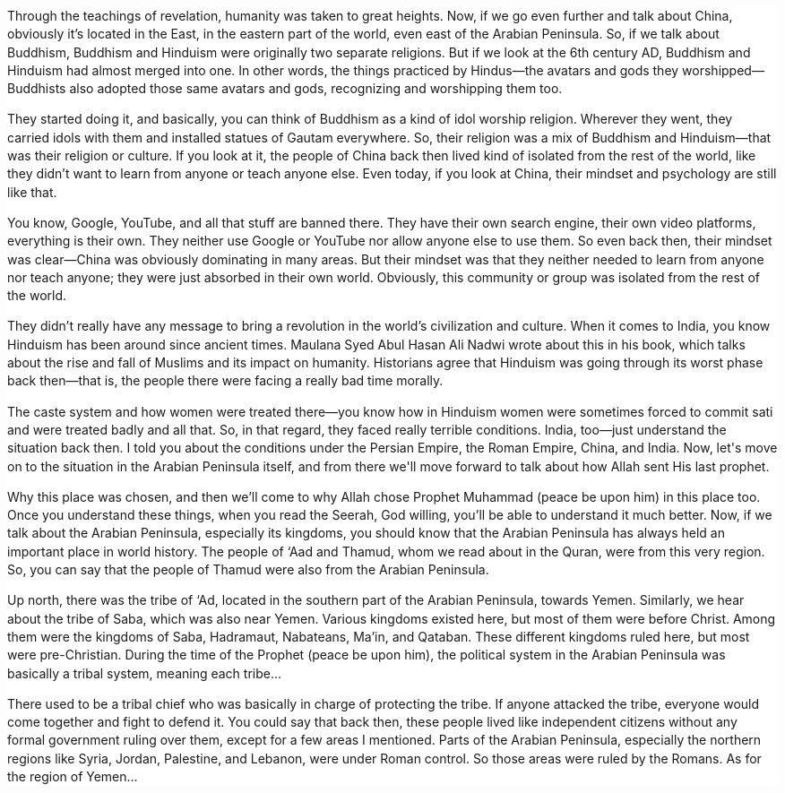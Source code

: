Through the teachings of revelation, humanity was taken to great heights. Now, if we go even further and talk about China, obviously it’s located in the East, in the eastern part of the world, even east of the Arabian Peninsula. So, if we talk about Buddhism, Buddhism and Hinduism were originally two separate religions. But if we look at the 6th century AD, Buddhism and Hinduism had almost merged into one. In other words, the things practiced by Hindus—the avatars and gods they worshipped—Buddhists also adopted those same avatars and gods, recognizing and worshipping them too.

They started doing it, and basically, you can think of Buddhism as a kind of idol worship religion. Wherever they went, they carried idols with them and installed statues of Gautam everywhere. So, their religion was a mix of Buddhism and Hinduism—that was their religion or culture. If you look at it, the people of China back then lived kind of isolated from the rest of the world, like they didn’t want to learn from anyone or teach anyone else. Even today, if you look at China, their mindset and psychology are still like that.

You know, Google, YouTube, and all that stuff are banned there. They have their own search engine, their own video platforms, everything is their own. They neither use Google or YouTube nor allow anyone else to use them. So even back then, their mindset was clear—China was obviously dominating in many areas. But their mindset was that they neither needed to learn from anyone nor teach anyone; they were just absorbed in their own world. Obviously, this community or group was isolated from the rest of the world.

They didn’t really have any message to bring a revolution in the world’s civilization and culture. When it comes to India, you know Hinduism has been around since ancient times. Maulana Syed Abul Hasan Ali Nadwi wrote about this in his book, which talks about the rise and fall of Muslims and its impact on humanity. Historians agree that Hinduism was going through its worst phase back then—that is, the people there were facing a really bad time morally.

The caste system and how women were treated there—you know how in Hinduism women were sometimes forced to commit sati and were treated badly and all that. So, in that regard, they faced really terrible conditions. India, too—just understand the situation back then. I told you about the conditions under the Persian Empire, the Roman Empire, China, and India. Now, let's move on to the situation in the Arabian Peninsula itself, and from there we'll move forward to talk about how Allah sent His last prophet.

Why this place was chosen, and then we’ll come to why Allah chose Prophet Muhammad (peace be upon him) in this place too. Once you understand these things, when you read the Seerah, God willing, you’ll be able to understand it much better. Now, if we talk about the Arabian Peninsula, especially its kingdoms, you should know that the Arabian Peninsula has always held an important place in world history. The people of ‘Aad and Thamud, whom we read about in the Quran, were from this very region. So, you can say that the people of Thamud were also from the Arabian Peninsula.

Up north, there was the tribe of ‘Ad, located in the southern part of the Arabian Peninsula, towards Yemen. Similarly, we hear about the tribe of Saba, which was also near Yemen. Various kingdoms existed here, but most of them were before Christ. Among them were the kingdoms of Saba, Hadramaut, Nabateans, Ma’in, and Qataban. These different kingdoms ruled here, but most were pre-Christian. During the time of the Prophet (peace be upon him), the political system in the Arabian Peninsula was basically a tribal system, meaning each tribe...

There used to be a tribal chief who was basically in charge of protecting the tribe. If anyone attacked the tribe, everyone would come together and fight to defend it. You could say that back then, these people lived like independent citizens without any formal government ruling over them, except for a few areas I mentioned. Parts of the Arabian Peninsula, especially the northern regions like Syria, Jordan, Palestine, and Lebanon, were under Roman control. So those areas were ruled by the Romans. As for the region of Yemen...
